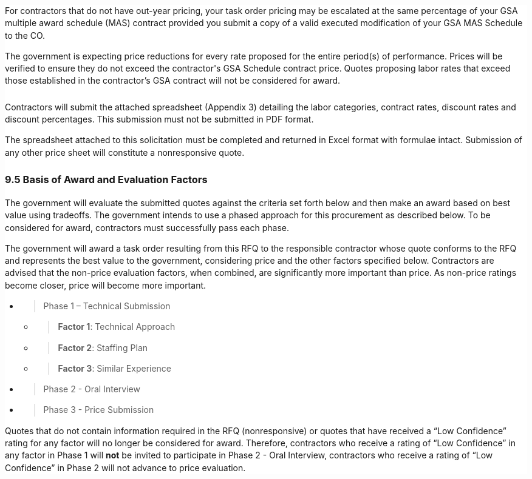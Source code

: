 For contractors that do not have out-year pricing, your task order
pricing may be escalated at the same percentage of your GSA multiple
award schedule (MAS) contract provided you submit a copy of a valid
executed modification of your GSA MAS Schedule to the CO.

The government is expecting price reductions for every rate proposed for
the entire period(s) of performance. Prices will be verified to ensure
they do not exceed the contractor's GSA Schedule contract price. Quotes
proposing labor rates that exceed those established in the contractor’s
GSA contract will not be considered for award.

### 

Contractors will submit the attached spreadsheet (Appendix 3) detailing
the labor categories, contract rates, discount rates and discount
percentages. This submission must not be submitted in PDF format.

The spreadsheet attached to this solicitation must be completed and
returned in Excel format with formulae intact. Submission of any other
price sheet will constitute a nonresponsive quote.

### 9.5 Basis of Award and Evaluation Factors

The government will evaluate the submitted quotes against the criteria
set forth below and then make an award based on best value using
tradeoffs. The government intends to use a phased approach for this
procurement as described below. To be considered for award, contractors
must successfully pass each phase.  
  
The government will award a task order resulting from this RFQ to the
responsible contractor whose quote conforms to the RFQ and represents
the best value to the government, considering price and the other
factors specified below. Contractors are advised that the non-price
evaluation factors, when combined, are significantly more important than
price. As non-price ratings become closer, price will become more
important.

  - > Phase 1 – Technical Submission
    
      - > **Factor 1**: Technical Approach
    
      - > **Factor 2**: Staffing Plan
    
      - > **Factor 3**: Similar Experience

  - > Phase 2 - Oral Interview

  - > Phase 3 - Price Submission

Quotes that do not contain information required in the RFQ
(nonresponsive) or quotes that have received a “Low Confidence” rating
for any factor will no longer be considered for award. Therefore,
contractors who receive a rating of “Low Confidence” in any factor in
Phase 1 will **not** be invited to participate in Phase 2 - Oral
Interview, contractors who receive a rating of “Low Confidence” in Phase
2 will not advance to price evaluation.
